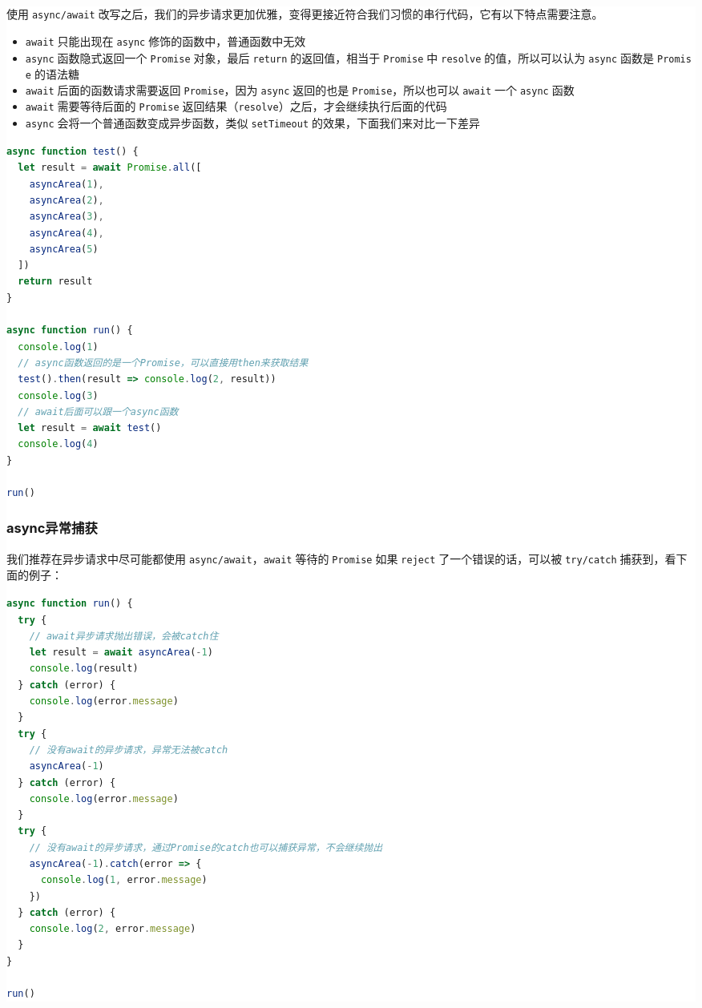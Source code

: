 使用 `async/await` 改写之后，我们的异步请求更加优雅，变得更接近符合我们习惯的串行代码，它有以下特点需要注意。

- `await` 只能出现在 `async` 修饰的函数中，普通函数中无效
- `async` 函数隐式返回一个 `Promise` 对象，最后 `return` 的返回值，相当于 `Promise` 中 `resolve` 的值，所以可以认为 `async` 函数是 `Promise` 的语法糖
- `await` 后面的函数请求需要返回 `Promise`，因为 `async` 返回的也是 `Promise`，所以也可以 `await` 一个 `async` 函数
- `await` 需要等待后面的 `Promise` 返回结果（`resolve`）之后，才会继续执行后面的代码
- `async` 会将一个普通函数变成异步函数，类似 `setTimeout` 的效果，下面我们来对比一下差异

```js
async function test() {
  let result = await Promise.all([
    asyncArea(1),
    asyncArea(2),
    asyncArea(3),
    asyncArea(4),
    asyncArea(5)
  ])
  return result
}

async function run() {
  console.log(1)
  // async函数返回的是一个Promise，可以直接用then来获取结果
  test().then(result => console.log(2, result))
  console.log(3)
  // await后面可以跟一个async函数
  let result = await test()
  console.log(4)
}

run()
```

### async异常捕获

我们推荐在异步请求中尽可能都使用 `async/await`，`await` 等待的 `Promise` 如果 `reject` 了一个错误的话，可以被 `try/catch` 捕获到，看下面的例子：

```js
async function run() {
  try {
    // await异步请求抛出错误，会被catch住
    let result = await asyncArea(-1)
    console.log(result)
  } catch (error) {
    console.log(error.message)
  }
  try {
    // 没有await的异步请求，异常无法被catch
    asyncArea(-1)
  } catch (error) {
    console.log(error.message)
  }
  try {
    // 没有await的异步请求，通过Promise的catch也可以捕获异常，不会继续抛出
    asyncArea(-1).catch(error => {
      console.log(1, error.message)
    })
  } catch (error) {
    console.log(2, error.message)
  }
}

run()
```